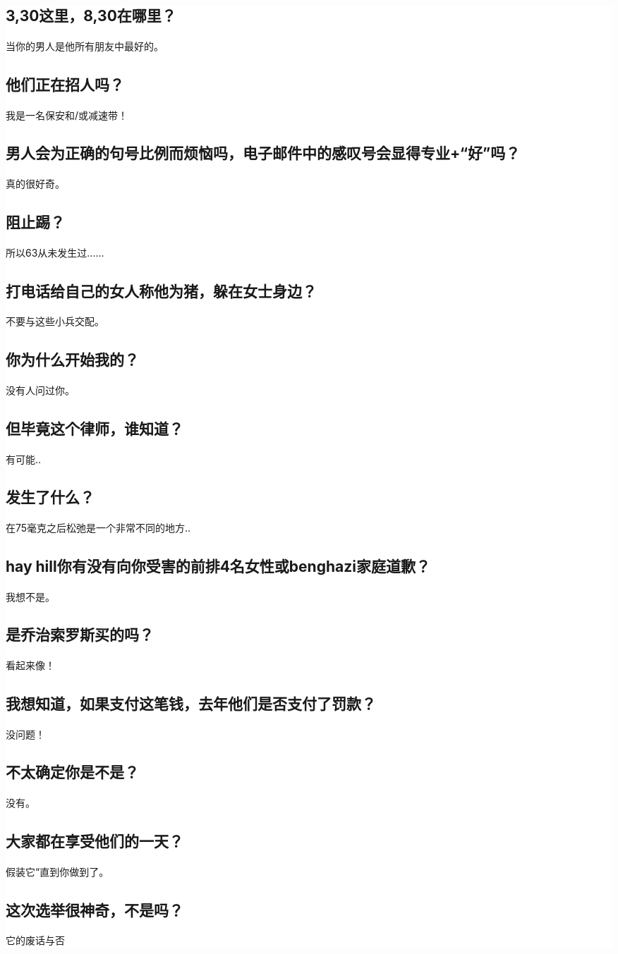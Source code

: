 ##  3,30这里，8,30在哪里？
当你的男人是他所有朋友中最好的。

## 他们正在招人吗？
我是一名保安和/或减速带！

## 男人会为正确的句号比例而烦恼吗，电子邮件中的感叹号会显得专业+“好”吗？
真的很好奇。

## 阻止踢？
所以63从未发生过......

## 打电话给自己的女人称他为猪，躲在女士身边？
不要与这些小兵交配。

## 你为什么开始我的？
没有人问过你。

## 但毕竟这个律师，谁知道？
有可能..

##  发生了什么？
在75毫克之后松弛是一个非常不同的地方..

##  hay hill你有没有向你受害的前排4名女性或benghazi家庭道歉？
我想不是。

## 是乔治索罗斯买的吗？
看起来像！

## 我想知道，如果支付这笔钱，去年他们是否支付了罚款？
没问题！

## 不太确定你是不是？
没有。

## 大家都在享受他们的一天？
假装它“直到你做到了。

## 这次选举很神奇，不是吗？
它的废话与否
